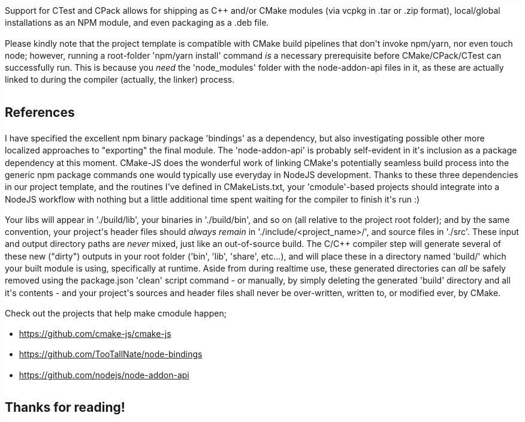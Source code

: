 Support for CTest and CPack allows for shipping as C++ and/or CMake modules (via vcpkg in .tar or .zip format), local/global installations as an NPM module, and even packaging as a .deb file.

Please kindly note that the project template is compatible with CMake build pipelines that don't invoke npm/yarn, nor even touch node; however, running a root-folder 'npm/yarn install' command *is* a necessary prerequisite before CMake/CPack/CTest can successfully run. This is because you *need* the 'node_modules' folder with the node-addon-api files in it, as these are actually linked to during the compiler (actually, the linker) process.

## References

I have specified the excellent npm binary package 'bindings' as a dependency, but also investigating possible other more localized approaches to "exporting" the final module. The 'node-addon-api' is probably self-evident in it's inclusion as a package dependency at this moment. CMake-JS does the wonderful work of linking CMake's potentially seamless build process into the generic npm package commands one would typically use everyday in NodeJS development. Thanks to these three dependencies in our project template, and the routines I've defined in CMakeLists.txt, your 'cmodule'-based projects should integrate into a NodeJS workflow with nothing but a little additional time spent waiting for the compiler to finish it's run :)

Your libs will appear in './build/lib', your binaries in './build/bin', and so on (all relative to the project root folder); and by the same convention, your project's header files should *always remain* in './include/\<project_name\>/', and source files in './src'. These input and output directory paths are *never* mixed, just like an out-of-source build. The C/C++ compiler step will generate several of these new ("dirty") outputs in your root folder ('bin', 'lib', 'share', etc...), and will place these in a directory named 'build/' which your built module is using, specifically at runtime. Aside from during realtime use, these generated directories can *all* be safely removed using the package.json 'clean' script command - or manually, by simply deleting the generated 'build' directory and all it's contents - and your project's sources and header files shall never be over-written, written to, or modified ever, by CMake.

Check out the projects that help make cmodule happen;

* https://github.com/cmake-js/cmake-js

* https://github.com/TooTallNate/node-bindings

* https://github.com/nodejs/node-addon-api

## Thanks for reading!
